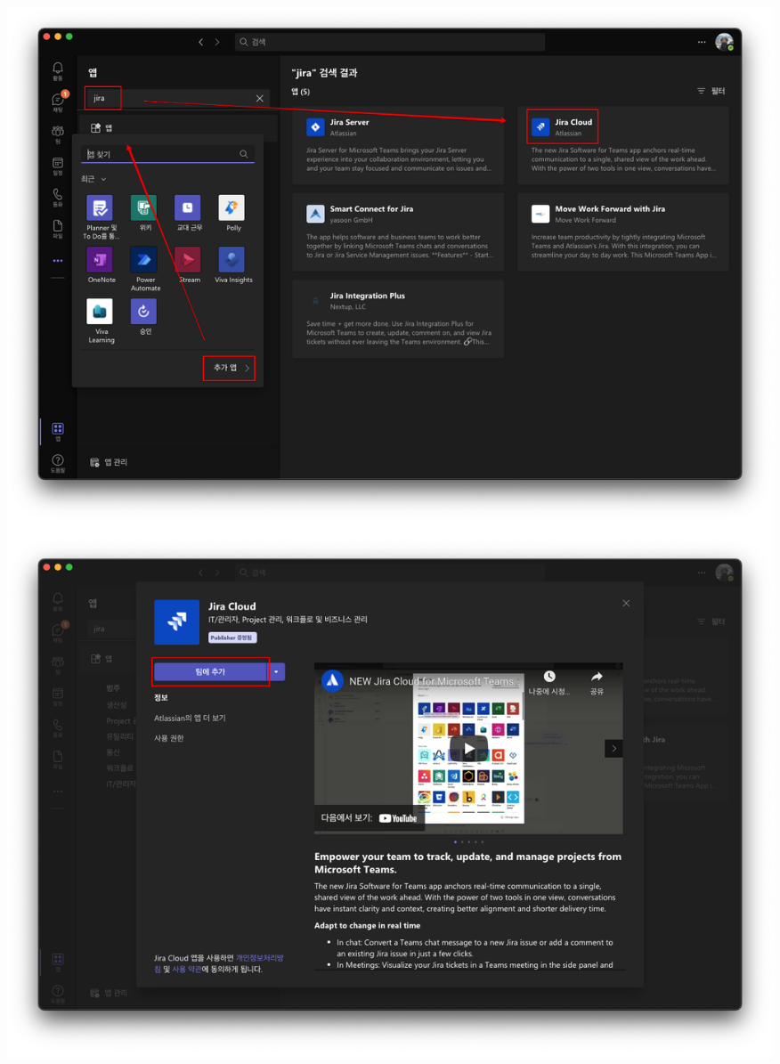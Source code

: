 ![5](/assets/img/2024-07-18-DevOps-[2]:-Jira-101--2.md/5.png)


![6](/assets/img/2024-07-18-DevOps-[2]:-Jira-101--2.md/6.png)
